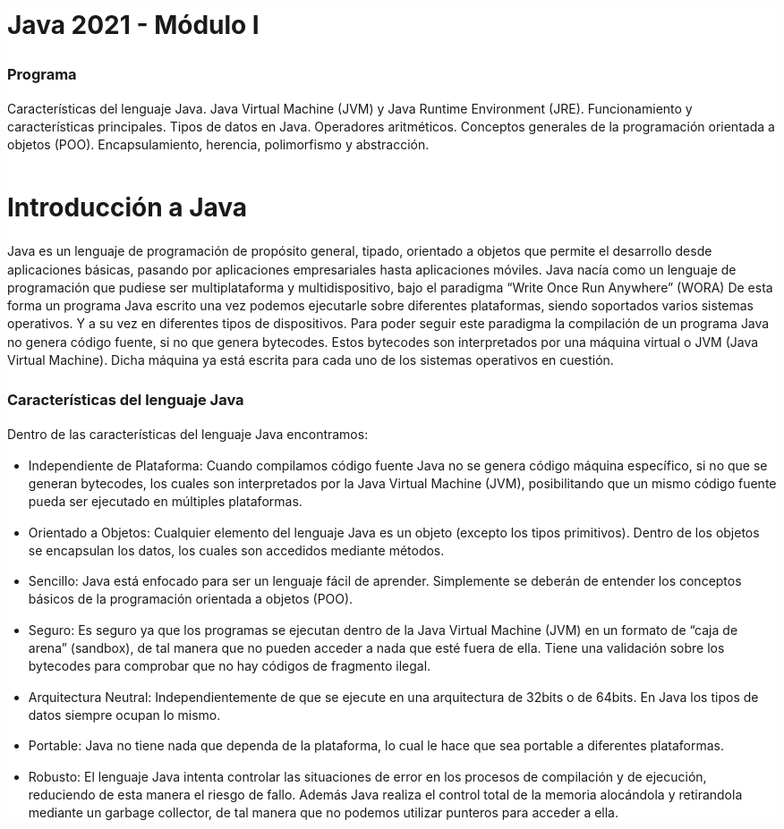 # Java 2021 - Módulo I

### Programa
Características del lenguaje Java.
Java Virtual Machine (JVM) y Java Runtime Environment (JRE).
Funcionamiento y características principales.
Tipos de datos en Java. Operadores aritméticos.
Conceptos generales de la programación orientada a objetos (POO).
Encapsulamiento, herencia, polimorfismo y abstracción.

# Introducción a Java

Java es un lenguaje de programación de propósito general, tipado, orientado a objetos que permite el desarrollo desde
aplicaciones básicas, pasando por aplicaciones empresariales hasta aplicaciones móviles.
Java nacía como un lenguaje de programación que pudiese ser multiplataforma y multidispositivo, bajo el paradigma “Write Once Run Anywhere” (WORA)
De esta forma un programa Java escrito una vez podemos ejecutarle sobre diferentes plataformas, siendo soportados varios sistemas operativos. Y a su vez en diferentes tipos de dispositivos.
Para poder seguir este paradigma la compilación de un programa Java no genera código fuente, si no que genera bytecodes. Estos bytecodes son interpretados por una máquina virtual o JVM (Java Virtual Machine). Dicha máquina ya está escrita para cada uno de los sistemas operativos en cuestión.

### Características del lenguaje Java

Dentro de las características del lenguaje Java encontramos:

- Independiente de Plataforma: Cuando compilamos código fuente Java no se genera código máquina específico, si no que se generan bytecodes, los cuales son interpretados por la Java Virtual Machine (JVM), posibilitando que un mismo código fuente pueda ser ejecutado en múltiples plataformas.

- Orientado a Objetos: Cualquier elemento del lenguaje Java es un objeto (excepto los tipos primitivos). Dentro de los objetos se encapsulan los datos, los cuales son accedidos mediante métodos.

- Sencillo: Java está enfocado para ser un lenguaje fácil de aprender. Simplemente se deberán de entender los conceptos básicos de la programación orientada a objetos (POO).

- Seguro: Es seguro ya que los programas se ejecutan dentro de la Java Virtual Machine (JVM) en un formato de “caja de arena” (sandbox), de tal manera que no pueden acceder a nada que esté fuera de ella.
  Tiene una validación sobre los bytecodes para comprobar que no hay códigos de fragmento ilegal.

- Arquitectura Neutral: Independientemente de que se ejecute en una arquitectura de 32bits o de 64bits. En Java los tipos de datos siempre ocupan lo mismo.

- Portable: Java no tiene nada que dependa de la plataforma, lo cual le hace que sea portable a diferentes plataformas.

- Robusto: El lenguaje Java intenta controlar las situaciones de error en los procesos de compilación y de ejecución, reduciendo de esta manera el riesgo de fallo.
  Además Java realiza el control total de la memoria alocándola y retirandola mediante un garbage collector, de tal manera que no podemos utilizar punteros para acceder a ella.

